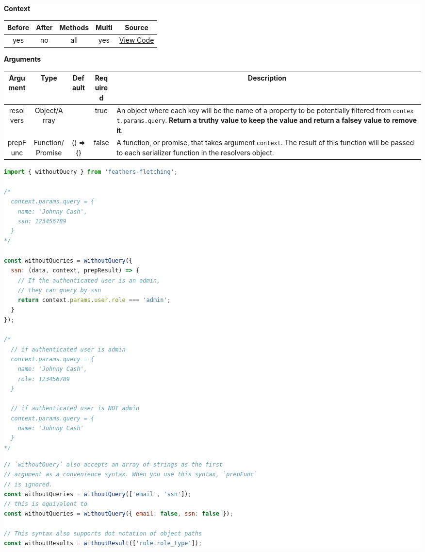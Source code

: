 **Context**

| Before | After | Methods | Multi |                                                 Source                                                 |
| :----: | :---: | :-----: | :---: | :----------------------------------------------------------------------------------------------------: |
|  yes   |  no   |   all   |  yes  | [View Code](https://github.com/daddywarbucks/feathers-fletching/blob/master/src/hooks/withoutQuery.ts) |

**Arguments**

| Argument  |       Type       | Default  | Required | Description                                                                                                                                                                                         |
| :-------: | :--------------: | :------: | :------: | --------------------------------------------------------------------------------------------------------------------------------------------------------------------------------------------------- |
| resolvers |   Object/Array   |          |   true   | An object where each key will be the name of a property to be potentially filtered from `context.params.query`. **Return a truthy value to keep the value and return a falsey value to remove it**. |
| prepFunc  | Function/Promise | () => {} |  false   | A function, or promise, that takes argument `context`. The result of this function will be passed to each serializer function in the resolvers object.                                              |

```js
import { withoutQuery } from 'feathers-fletching';

/*
  context.params.query = {
    name: 'Johnny Cash',
    ssn: 123456789
  }
*/

const withoutQueries = withoutQuery({
  ssn: (data, context, prepResult) => {
    // If the authenticated user is an admin,
    // they can query by ssn
    return context.params.user.role === 'admin';
  }
});

/*
  // if authenticated user is admin
  context.params.query = {
    name: 'Johnny Cash',
    role: 123456789
  }

  // if authenticated user is NOT admin
  context.params.query = {
    name: 'Johnny Cash'
  }
*/
```

```js
// `withoutQuery` also accepts an array of strings as the first
// argument as a convenience syntax. When you use this syntax, `prepFunc`
// is ignored.
const withoutQueries = withoutQuery(['email', 'ssn']);
// this is equivalent to
const withoutQueries = withoutQuery({ email: false, ssn: false });

// This syntax also supports dot notation of object paths
const withoutResults = withoutResult(['role.role_type']);
```
